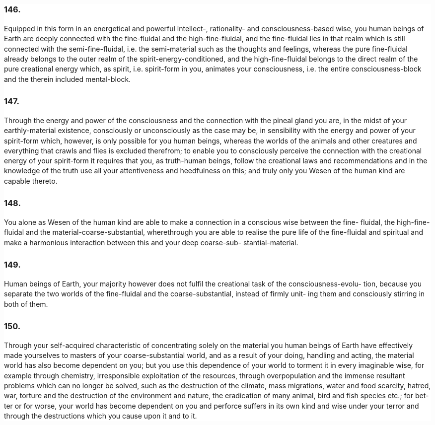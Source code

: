 ### 146.

 Equipped in this form in an energetical and powerful intellect-, rationality- and consciousness-based wise, you human beings of Earth are deeply connected with the fine-fluidal and the high-fine-fluidal, and the fine-fluidal
lies in that realm which is still connected with the semi-fine-fluidal, i.e. the semi-material such as the thoughts
and feelings, whereas the pure fine-fluidal already belongs to the outer realm of the spirit-energy-conditioned,
and the high-fine-fluidal belongs to the direct realm of the pure creational energy which, as spirit, i.e. spirit-form
in you, animates your consciousness, i.e. the entire consciousness-block and the therein included mental-block.

### 147.

 Through the energy and power of the consciousness and the connection with the pineal gland you are, in the midst of your earthly-material existence, consciously or unconsciously as the case may be, in sensibility with the
energy and power of your spirit-form which, however, is only possible for you human beings, whereas the
worlds of the animals and other creatures and everything that crawls and flies is excluded therefrom; to enable you to consciously perceive the connection with the creational energy of your spirit-form it requires that you, as truth-human beings, follow the creational laws and recommendations and in the knowledge of the truth use all your attentiveness and heedfulness on this; and truly only you Wesen of the human kind are capable thereto.

### 148.

 You alone as Wesen of the human kind are able to make a connection in a conscious wise between the fine-
 fluidal, the high-fine-fluidal and the material-coarse-substantial, wherethrough you are able to realise the pure
 life of the fine-fluidal and spiritual and make a harmonious interaction between this and your deep coarse-sub-
 stantial-material.

### 149.

 Human beings of Earth, your majority however does not fulfil the creational task of the consciousness-evolu-
 tion, because you separate the two worlds of the fine-fluidal and the coarse-substantial, instead of firmly unit-
 ing them and consciously stirring in both of them.

### 150.

 Through your self-acquired characteristic of concentrating solely on the material you human beings of Earth
 have effectively made yourselves to masters of your coarse-substantial world, and as a result of your doing,
 handling and acting, the material world has also become dependent on you; but you use this dependence of
 your world to torment it in every imaginable wise, for example through chemistry, irresponsible exploitation of
 the resources, through overpopulation and the immense resultant problems which can no longer be solved,
 such as the destruction of the climate, mass migrations, water and food scarcity, hatred, war, torture and the
 destruction of the environment and nature, the eradication of many animal, bird and fish species etc.; for bet-
 ter or for worse, your world has become dependent on you and perforce suffers in its own kind and wise under
 your terror and through the destructions which you cause upon it and to it.
